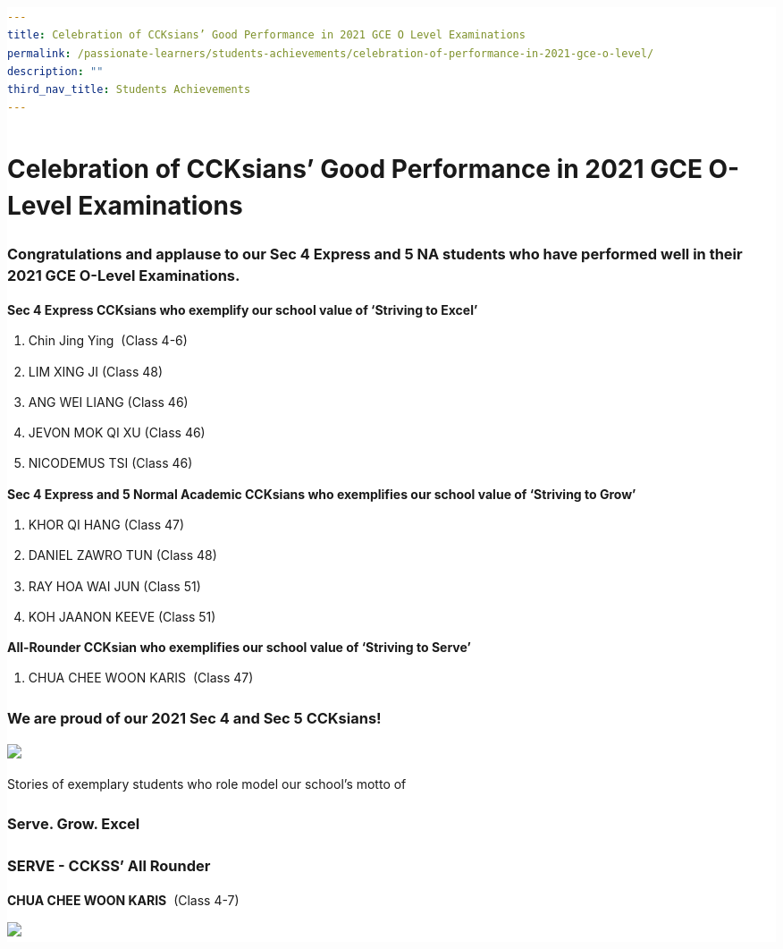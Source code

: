 ```yaml
---
title: Celebration of CCKsians’ Good Performance in 2021 GCE O Level Examinations
permalink: /passionate-learners/students-achievements/celebration-of-performance-in-2021-gce-o-level/
description: ""
third_nav_title: Students Achievements
---
```


# **Celebration of CCKsians’ Good Performance in 2021 GCE O-Level Examinations**

### Congratulations and applause to our Sec 4 Express and 5 NA students who have performed well in their 2021 GCE O-Level Examinations. 

**Sec 4 Express CCKsians who exemplify our school value of ‘Striving to Excel’** 

1.  Chin Jing Ying  (Class 4-6) 
2.  LIM XING JI (Class 48)  
    
3.  ANG WEI LIANG (Class 46)
4.  JEVON MOK QI XU (Class 46)
5.  NICODEMUS TSI (Class 46)

**Sec 4 Express and 5 Normal Academic CCKsians who exemplifies our school value of ‘Striving to Grow’**  

1. KHOR QI HANG (Class 47)

2. DANIEL ZAWRO TUN (Class 48)

3. RAY HOA WAI JUN (Class 51)

4. KOH JAANON KEEVE (Class 51)

**All-Rounder CCKsian who exemplifies our school value of ‘Striving to Serve’**   

1. CHUA CHEE WOON KARIS  (Class 47)  


### We are proud of our 2021 Sec 4 and Sec 5 CCKsians!

![](/images/GCE%20O%20-%20level%20-%202.jpg)

Stories of exemplary students who role model our school’s motto of

### Serve. Grow. Excel

### SERVE - CCKSS’ All Rounder

**CHUA CHEE WOON KARIS**  (Class 4-7)

<img src="/images/CHUA%20CHEE%20WOON%20KARIS%20%20Class%2047.png" 
     style="width:25%">

